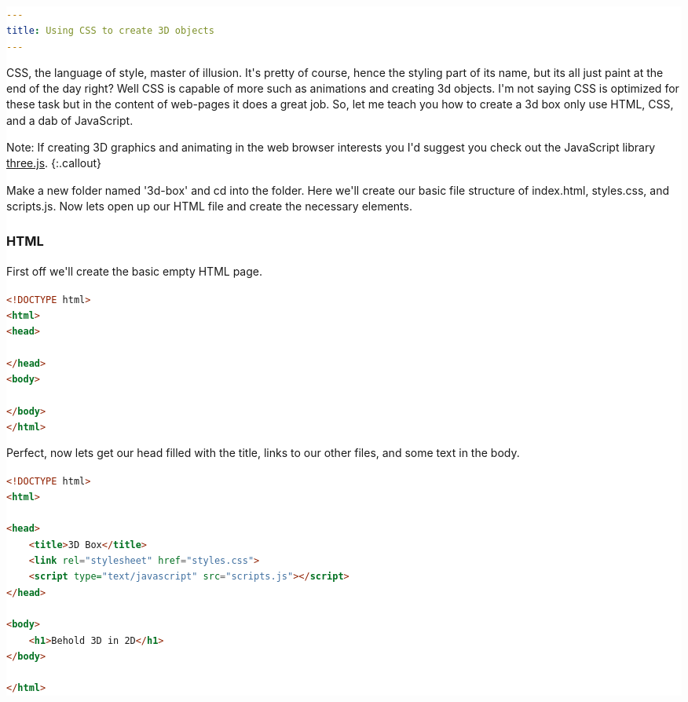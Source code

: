 ```yaml
---
title: Using CSS to create 3D objects
---
```


CSS, the language of style, master of illusion. It's pretty of course, hence the styling part of its name, but its all just paint at the end of the day right? Well CSS is capable of more such as animations and creating 3d objects. I'm not saying CSS is optimized for these task but in the content of web-pages it does a great job. So, let me teach you how to create a 3d box only use HTML, CSS, and a dab of JavaScript.

<span>Note:</span> If creating 3D graphics and animating in the web browser interests you I'd suggest you check out the JavaScript library [three.js](https://threejs.org/).
{:.callout}

Make a new folder named '3d-box' and cd into the folder. Here we'll create our basic file structure of index.html, styles.css, and scripts.js. Now lets open up our HTML file and create the necessary elements.

### HTML

First off we'll create the basic empty HTML page.

```html
<!DOCTYPE html>
<html>
<head>

</head>
<body>

</body>
</html>
```

Perfect, now lets get our head filled with the title, links to our other files, and some text in the body.

```html
<!DOCTYPE html>
<html>

<head>
	<title>3D Box</title>
	<link rel="stylesheet" href="styles.css">
	<script type="text/javascript" src="scripts.js"></script>
</head>

<body>
	<h1>Behold 3D in 2D</h1>
</body>

</html>
```

